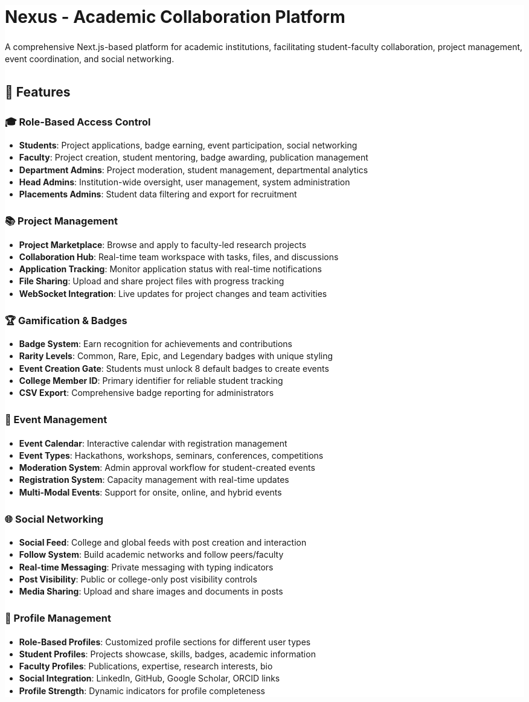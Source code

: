 # Nexus - Academic Collaboration Platform

A comprehensive Next.js-based platform for academic institutions, facilitating student-faculty collaboration, project management, event coordination, and social networking.

## 🚀 Features

### 🎓 Role-Based Access Control
- **Students**: Project applications, badge earning, event participation, social networking
- **Faculty**: Project creation, student mentoring, badge awarding, publication management
- **Department Admins**: Project moderation, student management, departmental analytics
- **Head Admins**: Institution-wide oversight, user management, system administration
- **Placements Admins**: Student data filtering and export for recruitment

### 📚 Project Management
- **Project Marketplace**: Browse and apply to faculty-led research projects
- **Collaboration Hub**: Real-time team workspace with tasks, files, and discussions
- **Application Tracking**: Monitor application status with real-time notifications
- **File Sharing**: Upload and share project files with progress tracking
- **WebSocket Integration**: Live updates for project changes and team activities

### 🏆 Gamification & Badges
- **Badge System**: Earn recognition for achievements and contributions
- **Rarity Levels**: Common, Rare, Epic, and Legendary badges with unique styling
- **Event Creation Gate**: Students must unlock 8 default badges to create events
- **College Member ID**: Primary identifier for reliable student tracking
- **CSV Export**: Comprehensive badge reporting for administrators

### 📅 Event Management
- **Event Calendar**: Interactive calendar with registration management
- **Event Types**: Hackathons, workshops, seminars, conferences, competitions
- **Moderation System**: Admin approval workflow for student-created events
- **Registration System**: Capacity management with real-time updates
- **Multi-Modal Events**: Support for onsite, online, and hybrid events

### 🌐 Social Networking
- **Social Feed**: College and global feeds with post creation and interaction
- **Follow System**: Build academic networks and follow peers/faculty
- **Real-time Messaging**: Private messaging with typing indicators
- **Post Visibility**: Public or college-only post visibility controls
- **Media Sharing**: Upload and share images and documents in posts

### 👤 Profile Management
- **Role-Based Profiles**: Customized profile sections for different user types
- **Student Profiles**: Projects showcase, skills, badges, academic information
- **Faculty Profiles**: Publications, expertise, research interests, bio
- **Social Integration**: LinkedIn, GitHub, Google Scholar, ORCID links
- **Profile Strength**: Dynamic indicators for profile completeness
